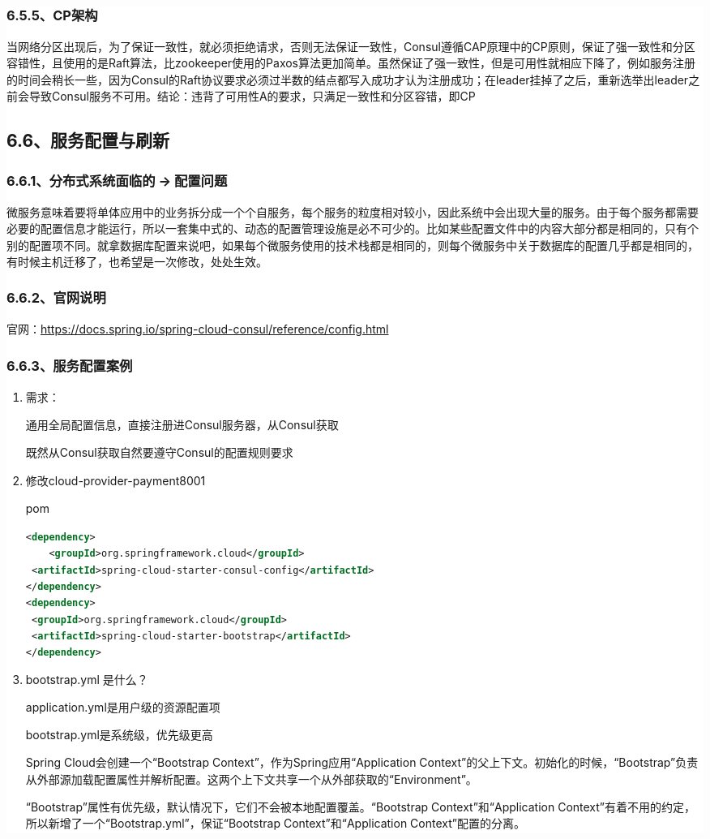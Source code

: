 

### 6.5.5、CP架构

当网络分区出现后，为了保证一致性，就必须拒绝请求，否则无法保证一致性，Consul遵循CAP原理中的CP原则，保证了强一致性和分区容错性，且使用的是Raft算法，比zookeeper使用的Paxos算法更加简单。虽然保证了强一致性，但是可用性就相应下降了，例如服务注册的时间会稍长一些，因为Consul的Raft协议要求必须过半数的结点都写入成功才认为注册成功；在leader挂掉了之后，重新选举出leader之前会导致Consul服务不可用。结论：违背了可用性A的要求，只满足一致性和分区容错，即CP



## 6.6、服务配置与刷新

### 6.6.1、分布式系统面临的 -> 配置问题

微服务意味着要将单体应用中的业务拆分成一个个自服务，每个服务的粒度相对较小，因此系统中会出现大量的服务。由于每个服务都需要必要的配置信息才能运行，所以一套集中式的、动态的配置管理设施是必不可少的。比如某些配置文件中的内容大部分都是相同的，只有个别的配置项不同。就拿数据库配置来说吧，如果每个微服务使用的技术栈都是相同的，则每个微服务中关于数据库的配置几乎都是相同的，有时候主机迁移了，也希望是一次修改，处处生效。



### 6.6.2、官网说明

官网：https://docs.spring.io/spring-cloud-consul/reference/config.html



### 6.6.3、服务配置案例

1. 需求：

   通用全局配置信息，直接注册进Consul服务器，从Consul获取

   既然从Consul获取自然要遵守Consul的配置规则要求

2. 修改cloud-provider-payment8001

   pom

   ```xml
   <dependency>
       <groupId>org.springframework.cloud</groupId>
   	<artifactId>spring-cloud-starter-consul-config</artifactId>
   </dependency>
   <dependency>
   	<groupId>org.springframework.cloud</groupId>
   	<artifactId>spring-cloud-starter-bootstrap</artifactId>
   </dependency>
   ```

3. bootstrap.yml 是什么？

   application.yml是用户级的资源配置项

   bootstrap.yml是系统级，优先级更高

   Spring Cloud会创建一个“Bootstrap Context”，作为Spring应用“Application Context”的父上下文。初始化的时候，“Bootstrap”负责从外部源加载配置属性并解析配置。这两个上下文共享一个从外部获取的“Environment”。

   “Bootstrap”属性有优先级，默认情况下，它们不会被本地配置覆盖。“Bootstrap Context”和“Application Context”有着不用的约定，所以新增了一个“Bootstrap.yml”，保证“Bootstrap Context”和“Application Context”配置的分离。
